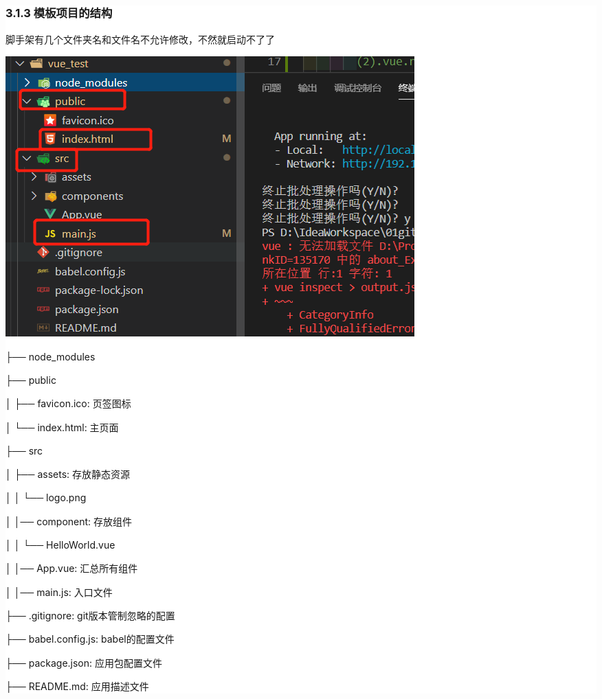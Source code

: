 ### 3.1.3 模板项目的结构

脚手架有几个文件夹名和文件名不允许修改，不然就启动不了了

![](img\微信截图_20211122211900.png)



 ├── node_modules 

 ├── public

 │  ├── favicon.ico: 页签图标

 │  └── index.html: 主页面

 ├── src

 │  ├── assets: 存放静态资源

 │  │  └── logo.png

 │  │── component: 存放组件

 │  │  └── HelloWorld.vue

 │  │── App.vue: 汇总所有组件

 │  │── main.js: 入口文件

 ├── .gitignore: git版本管制忽略的配置

 ├── babel.config.js: babel的配置文件

 ├── package.json: 应用包配置文件 

 ├── README.md: 应用描述文件
